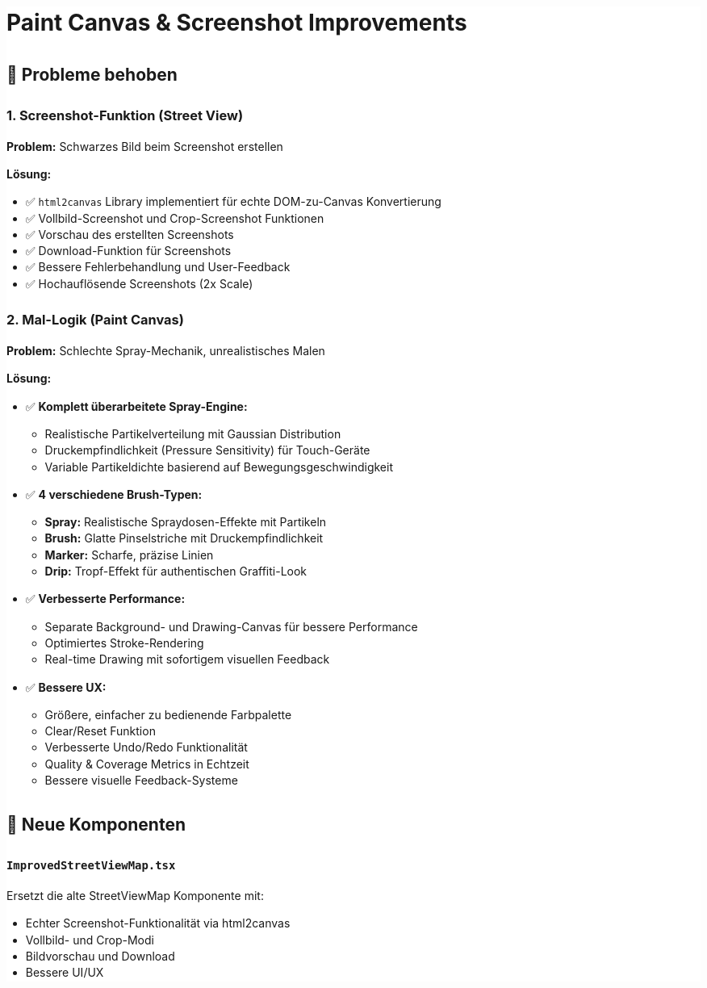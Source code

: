 # Paint Canvas & Screenshot Improvements

## 🎨 Probleme behoben

### 1. Screenshot-Funktion (Street View)
**Problem:** Schwarzes Bild beim Screenshot erstellen

**Lösung:**
- ✅ `html2canvas` Library implementiert für echte DOM-zu-Canvas Konvertierung
- ✅ Vollbild-Screenshot und Crop-Screenshot Funktionen
- ✅ Vorschau des erstellten Screenshots
- ✅ Download-Funktion für Screenshots
- ✅ Bessere Fehlerbehandlung und User-Feedback
- ✅ Hochauflösende Screenshots (2x Scale)

### 2. Mal-Logik (Paint Canvas)
**Problem:** Schlechte Spray-Mechanik, unrealistisches Malen

**Lösung:**
- ✅ **Komplett überarbeitete Spray-Engine:**
  - Realistische Partikelverteilung mit Gaussian Distribution
  - Druckempfindlichkeit (Pressure Sensitivity) für Touch-Geräte
  - Variable Partikeldichte basierend auf Bewegungsgeschwindigkeit

- ✅ **4 verschiedene Brush-Typen:**
  - **Spray:** Realistische Spraydosen-Effekte mit Partikeln
  - **Brush:** Glatte Pinselstriche mit Druckempfindlichkeit
  - **Marker:** Scharfe, präzise Linien
  - **Drip:** Tropf-Effekt für authentischen Graffiti-Look

- ✅ **Verbesserte Performance:**
  - Separate Background- und Drawing-Canvas für bessere Performance
  - Optimiertes Stroke-Rendering
  - Real-time Drawing mit sofortigem visuellen Feedback

- ✅ **Bessere UX:**
  - Größere, einfacher zu bedienende Farbpalette
  - Clear/Reset Funktion
  - Verbesserte Undo/Redo Funktionalität
  - Quality & Coverage Metrics in Echtzeit
  - Bessere visuelle Feedback-Systeme

## 📁 Neue Komponenten

### `ImprovedStreetViewMap.tsx`
Ersetzt die alte StreetViewMap Komponente mit:
- Echter Screenshot-Funktionalität via html2canvas
- Vollbild- und Crop-Modi
- Bildvorschau und Download
- Bessere UI/UX
